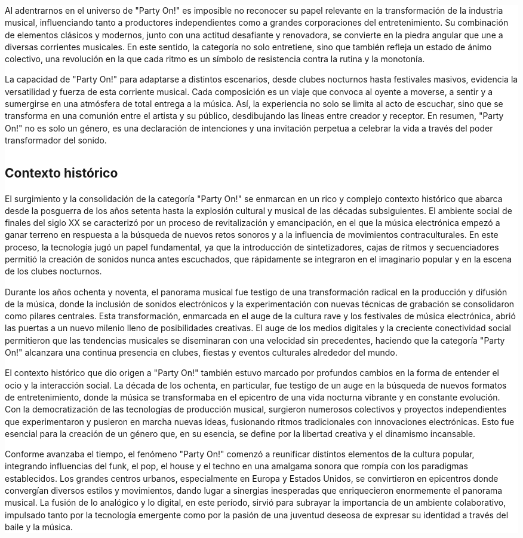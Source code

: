 Al adentrarnos en el universo de "Party On!" es imposible no reconocer su papel relevante en la transformación de la industria musical, influenciando tanto a productores independientes como a grandes corporaciones del entretenimiento. Su combinación de elementos clásicos y modernos, junto con una actitud desafiante y renovadora, se convierte en la piedra angular que une a diversas corrientes musicales. En este sentido, la categoría no solo entretiene, sino que también refleja un estado de ánimo colectivo, una revolución en la que cada ritmo es un símbolo de resistencia contra la rutina y la monotonía.

La capacidad de "Party On!" para adaptarse a distintos escenarios, desde clubes nocturnos hasta festivales masivos, evidencia la versatilidad y fuerza de esta corriente musical. Cada composición es un viaje que convoca al oyente a moverse, a sentir y a sumergirse en una atmósfera de total entrega a la música. Así, la experiencia no solo se limita al acto de escuchar, sino que se transforma en una comunión entre el artista y su público, desdibujando las líneas entre creador y receptor. En resumen, "Party On!" no es solo un género, es una declaración de intenciones y una invitación perpetua a celebrar la vida a través del poder transformador del sonido.

## Contexto histórico

El surgimiento y la consolidación de la categoría "Party On!" se enmarcan en un rico y complejo contexto histórico que abarca desde la posguerra de los años setenta hasta la explosión cultural y musical de las décadas subsiguientes. El ambiente social de finales del siglo XX se caracterizó por un proceso de revitalización y emancipación, en el que la música electrónica empezó a ganar terreno en respuesta a la búsqueda de nuevos retos sonoros y a la influencia de movimientos contraculturales. En este proceso, la tecnología jugó un papel fundamental, ya que la introducción de sintetizadores, cajas de ritmos y secuenciadores permitió la creación de sonidos nunca antes escuchados, que rápidamente se integraron en el imaginario popular y en la escena de los clubes nocturnos.

Durante los años ochenta y noventa, el panorama musical fue testigo de una transformación radical en la producción y difusión de la música, donde la inclusión de sonidos electrónicos y la experimentación con nuevas técnicas de grabación se consolidaron como pilares centrales. Esta transformación, enmarcada en el auge de la cultura rave y los festivales de música electrónica, abrió las puertas a un nuevo milenio lleno de posibilidades creativas. El auge de los medios digitales y la creciente conectividad social permitieron que las tendencias musicales se diseminaran con una velocidad sin precedentes, haciendo que la categoría "Party On!" alcanzara una continua presencia en clubes, fiestas y eventos culturales alrededor del mundo.

El contexto histórico que dio origen a "Party On!" también estuvo marcado por profundos cambios en la forma de entender el ocio y la interacción social. La década de los ochenta, en particular, fue testigo de un auge en la búsqueda de nuevos formatos de entretenimiento, donde la música se transformaba en el epicentro de una vida nocturna vibrante y en constante evolución. Con la democratización de las tecnologías de producción musical, surgieron numerosos colectivos y proyectos independientes que experimentaron y pusieron en marcha nuevas ideas, fusionando ritmos tradicionales con innovaciones electrónicas. Esto fue esencial para la creación de un género que, en su esencia, se define por la libertad creativa y el dinamismo incansable.

Conforme avanzaba el tiempo, el fenómeno "Party On!" comenzó a reunificar distintos elementos de la cultura popular, integrando influencias del funk, el pop, el house y el techno en una amalgama sonora que rompía con los paradigmas establecidos. Los grandes centros urbanos, especialmente en Europa y Estados Unidos, se convirtieron en epicentros donde convergían diversos estilos y movimientos, dando lugar a sinergias inesperadas que enriquecieron enormemente el panorama musical. La fusión de lo analógico y lo digital, en este período, sirvió para subrayar la importancia de un ambiente colaborativo, impulsado tanto por la tecnología emergente como por la pasión de una juventud deseosa de expresar su identidad a través del baile y la música.
